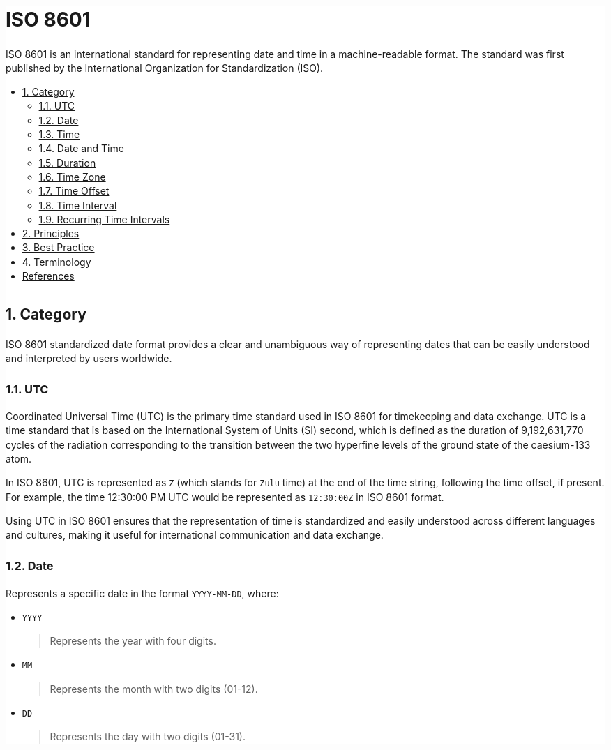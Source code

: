 # ISO 8601

[ISO 8601](https://www.iso.org/iso-8601-date-and-time-format.html) is an international standard for representing date and time in a machine-readable format. The standard was first published by the International Organization for Standardization (ISO).

- [1. Category](#1-category)
  - [1.1. UTC](#11-utc)
  - [1.2. Date](#12-date)
  - [1.3. Time](#13-time)
  - [1.4. Date and Time](#14-date-and-time)
  - [1.5. Duration](#15-duration)
  - [1.6. Time Zone](#16-time-zone)
  - [1.7. Time Offset](#17-time-offset)
  - [1.8. Time Interval](#18-time-interval)
  - [1.9. Recurring Time Intervals](#19-recurring-time-intervals)
- [2. Principles](#2-principles)
- [3. Best Practice](#3-best-practice)
- [4. Terminology](#4-terminology)
- [References](#references)

## 1. Category

ISO 8601 standardized date format provides a clear and unambiguous way of representing dates that can be easily understood and interpreted by users worldwide.

### 1.1. UTC

Coordinated Universal Time (UTC) is the primary time standard used in ISO 8601 for timekeeping and data exchange. UTC is a time standard that is based on the International System of Units (SI) second, which is defined as the duration of 9,192,631,770 cycles of the radiation corresponding to the transition between the two hyperfine levels of the ground state of the caesium-133 atom.

In ISO 8601, UTC is represented as `Z` (which stands for `Zulu` time) at the end of the time string, following the time offset, if present. For example, the time 12:30:00 PM UTC would be represented as `12:30:00Z` in ISO 8601 format.

Using UTC in ISO 8601 ensures that the representation of time is standardized and easily understood across different languages and cultures, making it useful for international communication and data exchange.

### 1.2. Date

Represents a specific date in the format `YYYY-MM-DD`, where:

- `YYYY`
  > Represents the year with four digits.

- `MM`
  > Represents the month with two digits (01-12).

- `DD`
  > Represents the day with two digits (01-31).
